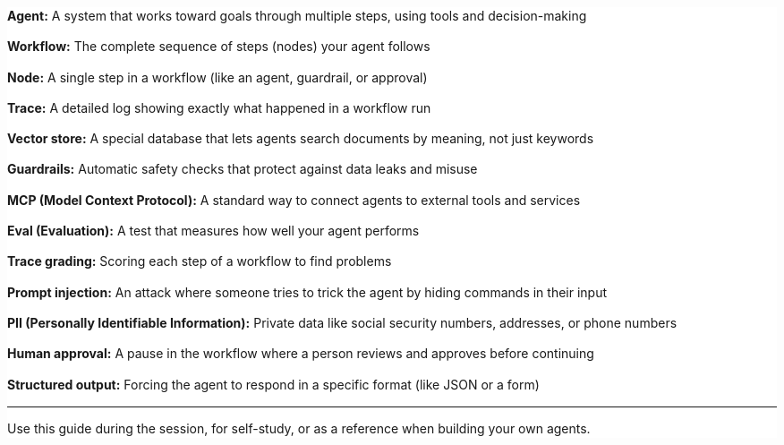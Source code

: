 **Agent:** A system that works toward goals through multiple steps, using tools and decision-making

**Workflow:** The complete sequence of steps (nodes) your agent follows

**Node:** A single step in a workflow (like an agent, guardrail, or approval)

**Trace:** A detailed log showing exactly what happened in a workflow run

**Vector store:** A special database that lets agents search documents by meaning, not just keywords

**Guardrails:** Automatic safety checks that protect against data leaks and misuse

**MCP (Model Context Protocol):** A standard way to connect agents to external tools and services

**Eval (Evaluation):** A test that measures how well your agent performs

**Trace grading:** Scoring each step of a workflow to find problems

**Prompt injection:** An attack where someone tries to trick the agent by hiding commands in their input

**PII (Personally Identifiable Information):** Private data like social security numbers, addresses, or phone numbers

**Human approval:** A pause in the workflow where a person reviews and approves before continuing

**Structured output:** Forcing the agent to respond in a specific format (like JSON or a form)

---

Use this guide during the session, for self-study, or as a reference when building your own agents.
